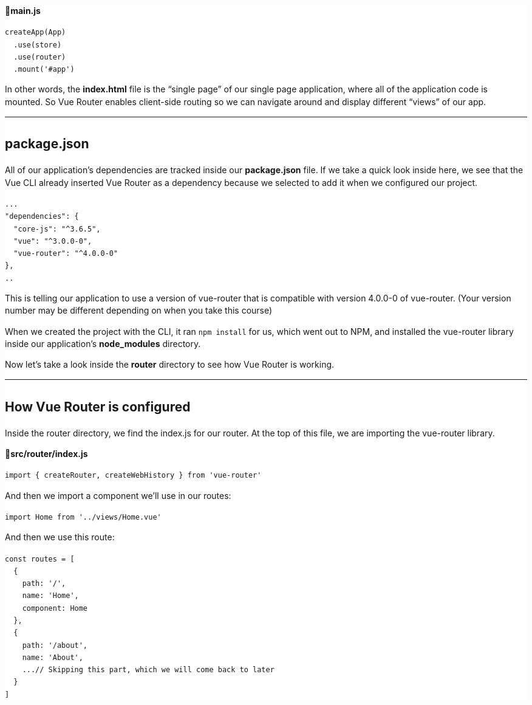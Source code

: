 📄**main.js**

    createApp(App)
      .use(store)
      .use(router)
      .mount('#app')
    

In other words, the **index.html** file is the “single page” of our single page application, where all of the application code is mounted. So Vue Router enables client-side routing so we can navigate around and display different “views” of our app.

* * *

**package.json**
----------------

All of our application’s dependencies are tracked inside our **package.json** file. If we take a quick look inside here, we see that the Vue CLI already inserted Vue Router as a dependency because we selected to add it when we configured our project.

    ...
    "dependencies": {
      "core-js": "^3.6.5",
      "vue": "^3.0.0-0",
      "vue-router": "^4.0.0-0" 
    },
    ..
    

This is telling our application to use a version of vue-router that is compatible with version 4.0.0-0 of vue-router. (Your version number may be different depending on when you take this course)

When we created the project with the CLI, it ran `npm install` for us, which went out to NPM, and installed the vue-router library inside our application’s **node\_modules** directory.

Now let’s take a look inside the **router** directory to see how Vue Router is working.

* * *

How Vue Router is configured
----------------------------

Inside the router directory, we find the index.js for our router. At the top of this file, we are importing the vue-router library.

**📁src/router/index.js**

    import { createRouter, createWebHistory } from 'vue-router'
    

And then we import a component we’ll use in our routes:

    import Home from '../views/Home.vue'
    

And then we use this route:

    const routes = [
      {
        path: '/',
        name: 'Home',
        component: Home
      },
      {
        path: '/about',
        name: 'About',
        ...// Skipping this part, which we will come back to later
      }
    ]
    